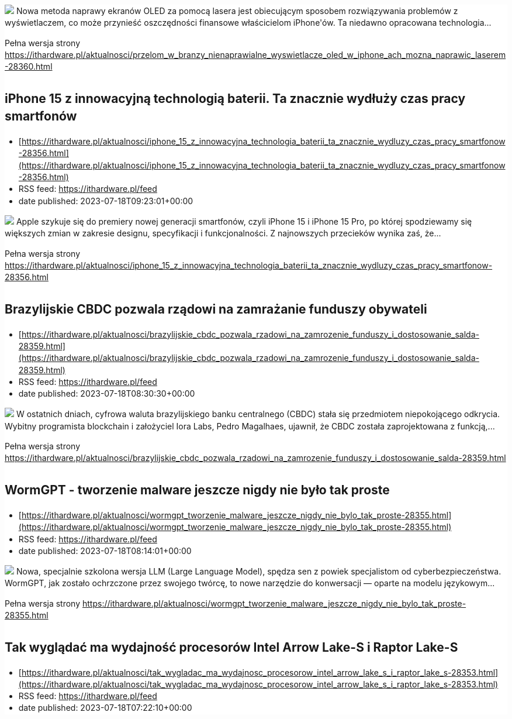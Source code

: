 <img src="https://ithardware.pl/artykuly/min/28360_1.jpg" />            Nowa metoda naprawy ekran&oacute;w OLED za pomocą lasera jest obiecującym sposobem rozwiązywania problem&oacute;w z wyświetlaczem, co może przynieść oszczędności finansowe właścicielom iPhone'&oacute;w. Ta niedawno opracowana technologia...
            <p>Pełna wersja strony <a href="https://ithardware.pl/aktualnosci/przelom_w_branzy_nienaprawialne_wyswietlacze_oled_w_iphone_ach_mozna_naprawic_laserem-28360.html">https://ithardware.pl/aktualnosci/przelom_w_branzy_nienaprawialne_wyswietlacze_oled_w_iphone_ach_mozna_naprawic_laserem-28360.html</a></p>

## iPhone 15 z innowacyjną technologią baterii. Ta znacznie wydłuży czas pracy smartfonów
 - [https://ithardware.pl/aktualnosci/iphone_15_z_innowacyjna_technologia_baterii_ta_znacznie_wydluzy_czas_pracy_smartfonow-28356.html](https://ithardware.pl/aktualnosci/iphone_15_z_innowacyjna_technologia_baterii_ta_znacznie_wydluzy_czas_pracy_smartfonow-28356.html)
 - RSS feed: https://ithardware.pl/feed
 - date published: 2023-07-18T09:23:01+00:00

<img src="https://ithardware.pl/artykuly/min/28356_1.jpg" />            Apple szykuje się do premiery nowej generacji smartfon&oacute;w, czyli iPhone 15 i iPhone 15 Pro, po kt&oacute;rej spodziewamy się większych zmian w zakresie designu, specyfikacji i funkcjonalności. Z najnowszych przeciek&oacute;w wynika zaś, że...
            <p>Pełna wersja strony <a href="https://ithardware.pl/aktualnosci/iphone_15_z_innowacyjna_technologia_baterii_ta_znacznie_wydluzy_czas_pracy_smartfonow-28356.html">https://ithardware.pl/aktualnosci/iphone_15_z_innowacyjna_technologia_baterii_ta_znacznie_wydluzy_czas_pracy_smartfonow-28356.html</a></p>

## Brazylijskie CBDC pozwala rządowi na zamrażanie funduszy obywateli
 - [https://ithardware.pl/aktualnosci/brazylijskie_cbdc_pozwala_rzadowi_na_zamrozenie_funduszy_i_dostosowanie_salda-28359.html](https://ithardware.pl/aktualnosci/brazylijskie_cbdc_pozwala_rzadowi_na_zamrozenie_funduszy_i_dostosowanie_salda-28359.html)
 - RSS feed: https://ithardware.pl/feed
 - date published: 2023-07-18T08:30:30+00:00

<img src="https://ithardware.pl/artykuly/min/28359_1.jpg" />            W ostatnich dniach, cyfrowa waluta brazylijskiego banku centralnego (CBDC) stała się przedmiotem niepokojącego odkrycia. Wybitny programista blockchain i założyciel Iora Labs, Pedro Magalhaes, ujawnił, że CBDC została zaprojektowana z funkcją,...
            <p>Pełna wersja strony <a href="https://ithardware.pl/aktualnosci/brazylijskie_cbdc_pozwala_rzadowi_na_zamrozenie_funduszy_i_dostosowanie_salda-28359.html">https://ithardware.pl/aktualnosci/brazylijskie_cbdc_pozwala_rzadowi_na_zamrozenie_funduszy_i_dostosowanie_salda-28359.html</a></p>

## WormGPT - tworzenie malware jeszcze nigdy nie było tak proste
 - [https://ithardware.pl/aktualnosci/wormgpt_tworzenie_malware_jeszcze_nigdy_nie_bylo_tak_proste-28355.html](https://ithardware.pl/aktualnosci/wormgpt_tworzenie_malware_jeszcze_nigdy_nie_bylo_tak_proste-28355.html)
 - RSS feed: https://ithardware.pl/feed
 - date published: 2023-07-18T08:14:01+00:00

<img src="https://ithardware.pl/artykuly/min/28355_1.jpg" />            Nowa, specjalnie szkolona wersja LLM (Large Language Model), spędza sen z powiek specjalistom od cyberbezpieczeństwa. WormGPT, jak zostało ochrzczone przez swojego tw&oacute;rcę, to nowe narzędzie do konwersacji &mdash; oparte na modelu językowym...
            <p>Pełna wersja strony <a href="https://ithardware.pl/aktualnosci/wormgpt_tworzenie_malware_jeszcze_nigdy_nie_bylo_tak_proste-28355.html">https://ithardware.pl/aktualnosci/wormgpt_tworzenie_malware_jeszcze_nigdy_nie_bylo_tak_proste-28355.html</a></p>

## Tak wyglądać ma wydajność procesorów Intel Arrow Lake-S i Raptor Lake-S
 - [https://ithardware.pl/aktualnosci/tak_wygladac_ma_wydajnosc_procesorow_intel_arrow_lake_s_i_raptor_lake_s-28353.html](https://ithardware.pl/aktualnosci/tak_wygladac_ma_wydajnosc_procesorow_intel_arrow_lake_s_i_raptor_lake_s-28353.html)
 - RSS feed: https://ithardware.pl/feed
 - date published: 2023-07-18T07:22:10+00:00
